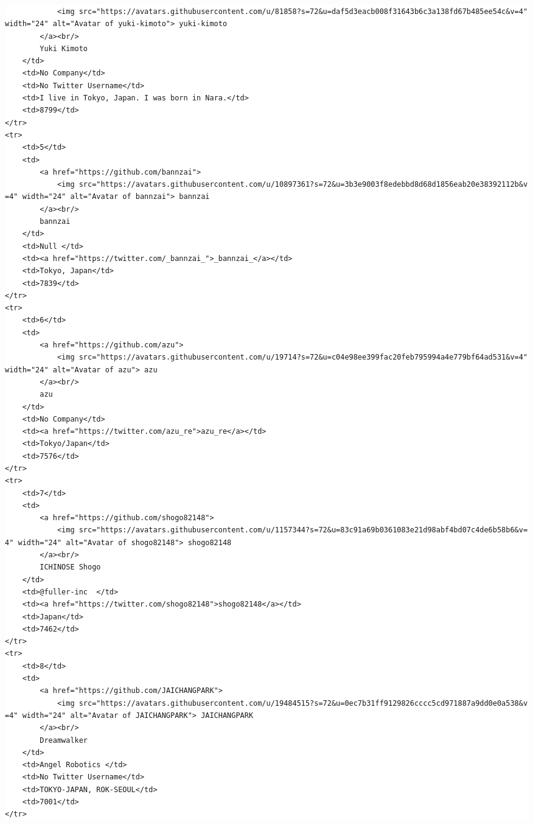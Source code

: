 				<img src="https://avatars.githubusercontent.com/u/81858?s=72&u=daf5d3eacb008f31643b6c3a138fd67b485ee54c&v=4" width="24" alt="Avatar of yuki-kimoto"> yuki-kimoto
			</a><br/>
			Yuki Kimoto
		</td>
		<td>No Company</td>
		<td>No Twitter Username</td>
		<td>I live in Tokyo, Japan. I was born in Nara.</td>
		<td>8799</td>
	</tr>
	<tr>
		<td>5</td>
		<td>
			<a href="https://github.com/bannzai">
				<img src="https://avatars.githubusercontent.com/u/10897361?s=72&u=3b3e9003f8edebbd8d68d1856eab20e38392112b&v=4" width="24" alt="Avatar of bannzai"> bannzai
			</a><br/>
			bannzai
		</td>
		<td>Null </td>
		<td><a href="https://twitter.com/_bannzai_">_bannzai_</a></td>
		<td>Tokyo, Japan</td>
		<td>7839</td>
	</tr>
	<tr>
		<td>6</td>
		<td>
			<a href="https://github.com/azu">
				<img src="https://avatars.githubusercontent.com/u/19714?s=72&u=c04e98ee399fac20feb795994a4e779bf64ad531&v=4" width="24" alt="Avatar of azu"> azu
			</a><br/>
			azu
		</td>
		<td>No Company</td>
		<td><a href="https://twitter.com/azu_re">azu_re</a></td>
		<td>Tokyo/Japan</td>
		<td>7576</td>
	</tr>
	<tr>
		<td>7</td>
		<td>
			<a href="https://github.com/shogo82148">
				<img src="https://avatars.githubusercontent.com/u/1157344?s=72&u=83c91a69b0361083e21d98abf4bd07c4de6b58b6&v=4" width="24" alt="Avatar of shogo82148"> shogo82148
			</a><br/>
			ICHINOSE Shogo
		</td>
		<td>@fuller-inc  </td>
		<td><a href="https://twitter.com/shogo82148">shogo82148</a></td>
		<td>Japan</td>
		<td>7462</td>
	</tr>
	<tr>
		<td>8</td>
		<td>
			<a href="https://github.com/JAICHANGPARK">
				<img src="https://avatars.githubusercontent.com/u/19484515?s=72&u=0ec7b31ff9129826cccc5cd971887a9dd0e0a538&v=4" width="24" alt="Avatar of JAICHANGPARK"> JAICHANGPARK
			</a><br/>
			Dreamwalker
		</td>
		<td>Angel Robotics </td>
		<td>No Twitter Username</td>
		<td>TOKYO-JAPAN, ROK-SEOUL</td>
		<td>7001</td>
	</tr>